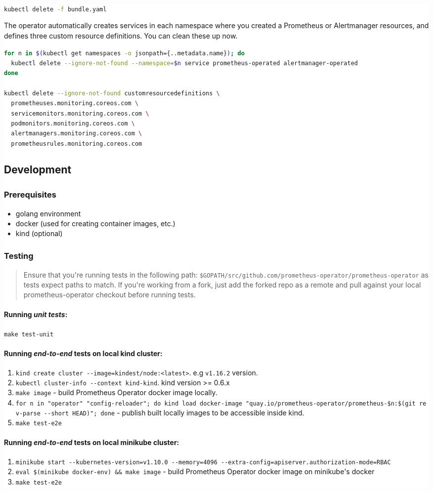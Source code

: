 ```sh
kubectl delete -f bundle.yaml
```

The operator automatically creates services in each namespace where you created a Prometheus or Alertmanager resources,
and defines three custom resource definitions. You can clean these up now.

```sh
for n in $(kubectl get namespaces -o jsonpath={..metadata.name}); do
  kubectl delete --ignore-not-found --namespace=$n service prometheus-operated alertmanager-operated
done

kubectl delete --ignore-not-found customresourcedefinitions \
  prometheuses.monitoring.coreos.com \
  servicemonitors.monitoring.coreos.com \
  podmonitors.monitoring.coreos.com \
  alertmanagers.monitoring.coreos.com \
  prometheusrules.monitoring.coreos.com
```

## Development

### Prerequisites

- golang environment
- docker (used for creating container images, etc.)
- kind (optional)

### Testing

> Ensure that you're running tests in the following path:
> `$GOPATH/src/github.com/prometheus-operator/prometheus-operator` as tests expect paths to
> match. If you're working from a fork, just add the forked repo as a remote and
> pull against your local prometheus-operator checkout before running tests.

#### Running *unit tests*:

`make test-unit`

#### Running *end-to-end* tests on local kind cluster:

1. `kind create cluster --image=kindest/node:<latest>`. e.g `v1.16.2` version.
2. `kubectl cluster-info --context kind-kind`. kind version >= 0.6.x
3. `make image` - build Prometheus Operator docker image locally.
4. `for n in "operator" "config-reloader"; do kind load docker-image "quay.io/prometheus-operator/prometheus-$n:$(git rev-parse --short HEAD)"; done` - publish
   built locally images to be accessible inside kind.
5. `make test-e2e`

#### Running *end-to-end* tests on local minikube cluster:

1. `minikube start --kubernetes-version=v1.10.0 --memory=4096 --extra-config=apiserver.authorization-mode=RBAC`
2. `eval $(minikube docker-env) && make image` - build Prometheus Operator
   docker image on minikube's docker
3. `make test-e2e`
